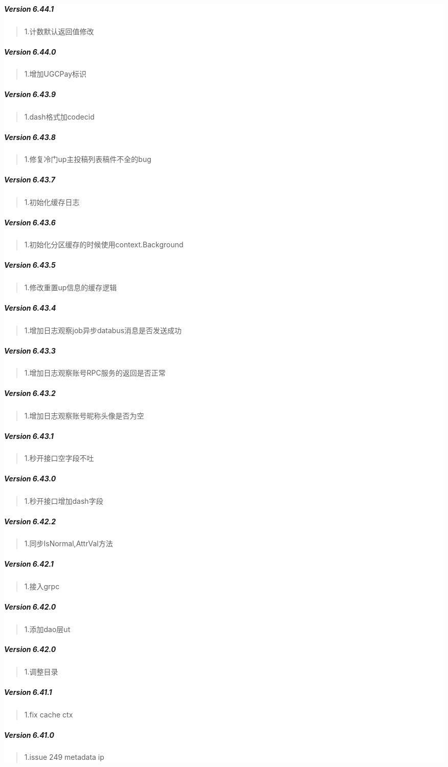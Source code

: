 ##### Version 6.44.1
> 1.计数默认返回值修改

##### Version 6.44.0
> 1.增加UGCPay标识

##### Version 6.43.9
> 1.dash格式加codecid

##### Version 6.43.8
> 1.修复冷门up主投稿列表稿件不全的bug

##### Version 6.43.7
> 1.初始化缓存日志

##### Version 6.43.6
> 1.初始化分区缓存的时候使用context.Background

##### Version 6.43.5
> 1.修改重置up信息的缓存逻辑

##### Version 6.43.4
> 1.增加日志观察job异步databus消息是否发送成功

##### Version 6.43.3
> 1.增加日志观察账号RPC服务的返回是否正常

##### Version 6.43.2
> 1.增加日志观察账号昵称头像是否为空

##### Version 6.43.1
> 1.秒开接口空字段不吐

##### Version 6.43.0
> 1.秒开接口增加dash字段

##### Version 6.42.2
> 1.同步IsNormal,AttrVal方法

##### Version 6.42.1
> 1.接入grpc

##### Version 6.42.0
> 1.添加dao层ut

##### Version 6.42.0
> 1.调整目录

##### Version 6.41.1
> 1.fix cache ctx

##### Version 6.41.0
> 1.issue 249 metadata ip
